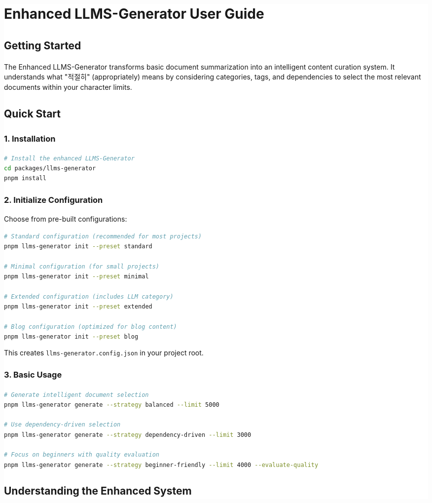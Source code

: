 # Enhanced LLMS-Generator User Guide

## Getting Started

The Enhanced LLMS-Generator transforms basic document summarization into an intelligent content curation system. It understands what "적절히" (appropriately) means by considering categories, tags, and dependencies to select the most relevant documents within your character limits.

## Quick Start

### 1. Installation

```bash
# Install the enhanced LLMS-Generator
cd packages/llms-generator
pnpm install
```

### 2. Initialize Configuration

Choose from pre-built configurations:

```bash
# Standard configuration (recommended for most projects)
pnpm llms-generator init --preset standard

# Minimal configuration (for small projects)  
pnpm llms-generator init --preset minimal

# Extended configuration (includes LLM category)
pnpm llms-generator init --preset extended

# Blog configuration (optimized for blog content)
pnpm llms-generator init --preset blog
```

This creates `llms-generator.config.json` in your project root.

### 3. Basic Usage

```bash
# Generate intelligent document selection
pnpm llms-generator generate --strategy balanced --limit 5000

# Use dependency-driven selection
pnpm llms-generator generate --strategy dependency-driven --limit 3000

# Focus on beginners with quality evaluation
pnpm llms-generator generate --strategy beginner-friendly --limit 4000 --evaluate-quality
```

## Understanding the Enhanced System

